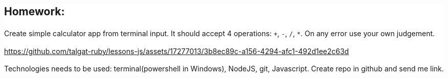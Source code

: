 ## Homework:

Create simple calculator app from terminal input. It should accept 4 operations: `+`, `-`, `/`, `*`. On any error use
your own judgement.

https://github.com/talgat-ruby/lessons-js/assets/17277013/3b8ec89c-a156-4294-afc1-492d1ee2c63d

Technologies needs to be used: terminal(powershell in Windows), NodeJS, git, Javascript. Create repo in github and send
me link.

